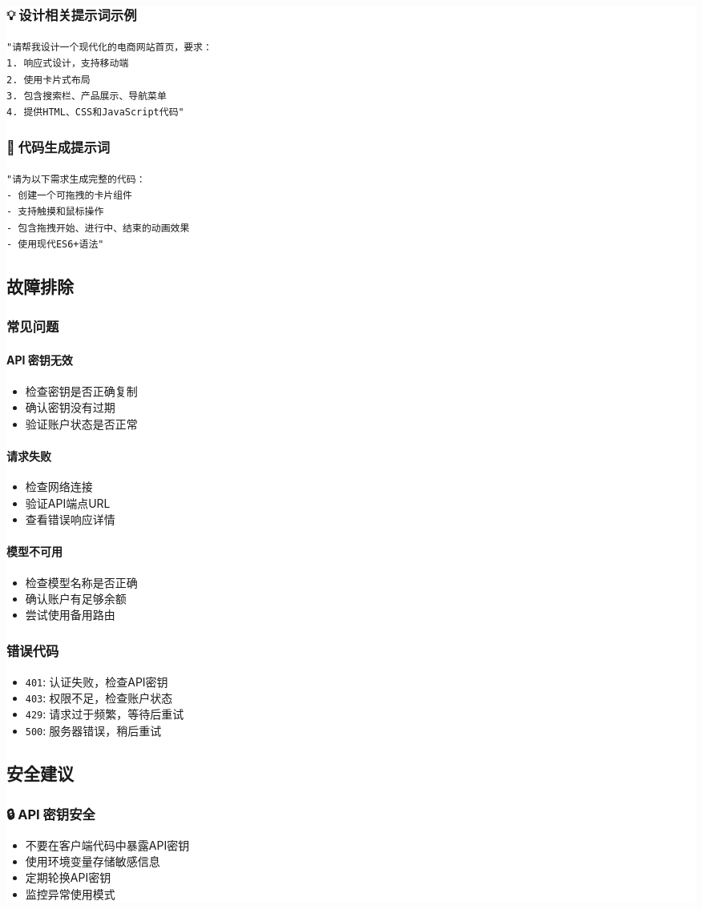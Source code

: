 ### 💡 **设计相关提示词示例**
```
"请帮我设计一个现代化的电商网站首页，要求：
1. 响应式设计，支持移动端
2. 使用卡片式布局
3. 包含搜索栏、产品展示、导航菜单
4. 提供HTML、CSS和JavaScript代码"
```

### 🔧 **代码生成提示词**
```
"请为以下需求生成完整的代码：
- 创建一个可拖拽的卡片组件
- 支持触摸和鼠标操作
- 包含拖拽开始、进行中、结束的动画效果
- 使用现代ES6+语法"
```

## 故障排除

### 常见问题

#### API 密钥无效
- 检查密钥是否正确复制
- 确认密钥没有过期
- 验证账户状态是否正常

#### 请求失败
- 检查网络连接
- 验证API端点URL
- 查看错误响应详情

#### 模型不可用
- 检查模型名称是否正确
- 确认账户有足够余额
- 尝试使用备用路由

### 错误代码
- `401`: 认证失败，检查API密钥
- `403`: 权限不足，检查账户状态
- `429`: 请求过于频繁，等待后重试
- `500`: 服务器错误，稍后重试

## 安全建议

### 🔒 **API 密钥安全**
- 不要在客户端代码中暴露API密钥
- 使用环境变量存储敏感信息
- 定期轮换API密钥
- 监控异常使用模式
